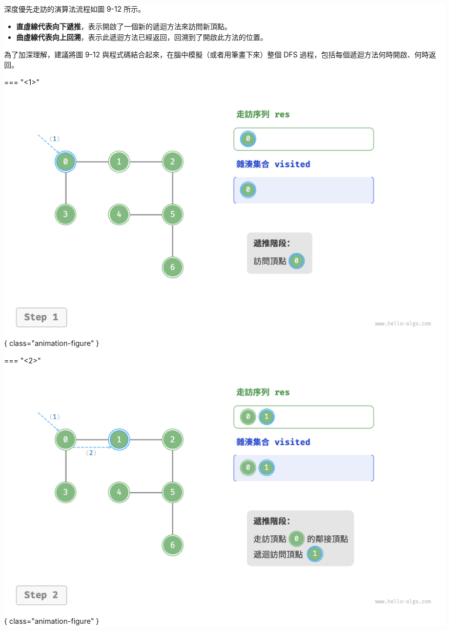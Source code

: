 深度優先走訪的演算法流程如圖 9-12 所示。

- **直虛線代表向下遞推**，表示開啟了一個新的遞迴方法來訪問新頂點。
- **曲虛線代表向上回溯**，表示此遞迴方法已經返回，回溯到了開啟此方法的位置。

為了加深理解，建議將圖 9-12 與程式碼結合起來，在腦中模擬（或者用筆畫下來）整個 DFS 過程，包括每個遞迴方法何時開啟、何時返回。

=== "<1>"
    ![圖的深度優先走訪步驟](graph_traversal.assets/graph_dfs_step1.png){ class="animation-figure" }

=== "<2>"
    ![graph_dfs_step2](graph_traversal.assets/graph_dfs_step2.png){ class="animation-figure" }
